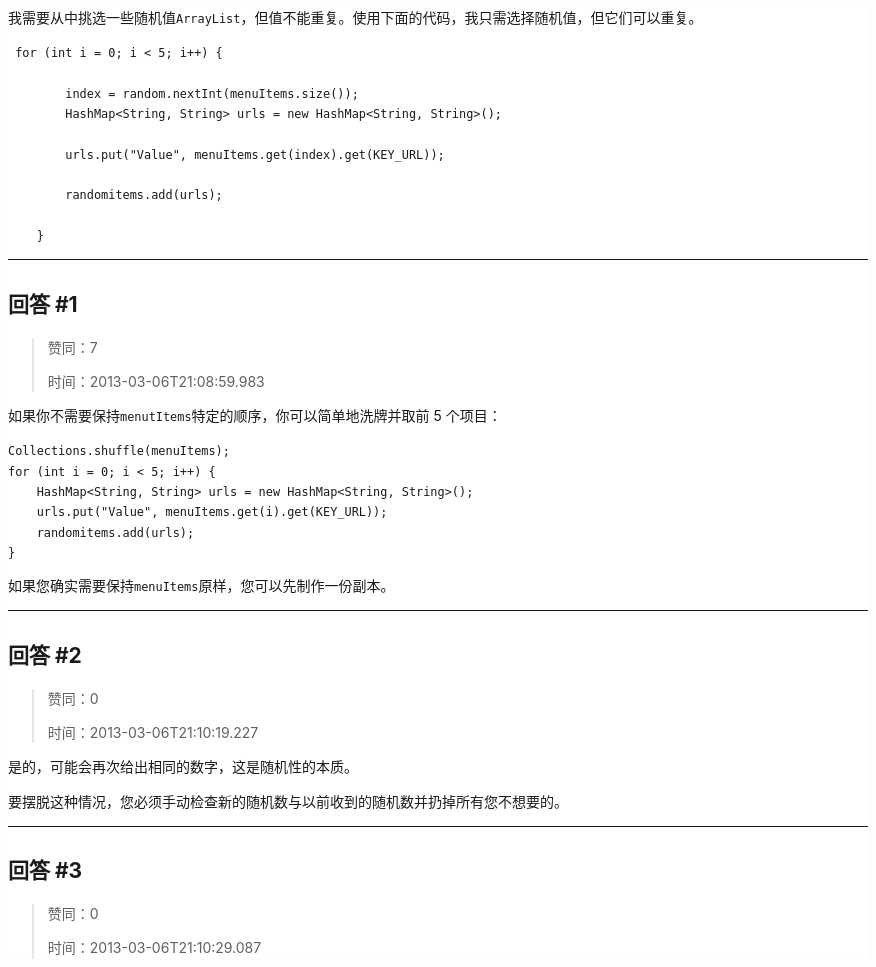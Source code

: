我需要从中挑选一些随机值`ArrayList`，但值不能重复。使用下面的代码，我只需选择随机值，但它们可以重复。

```
 for (int i = 0; i < 5; i++) {

        index = random.nextInt(menuItems.size());
        HashMap<String, String> urls = new HashMap<String, String>();

        urls.put("Value", menuItems.get(index).get(KEY_URL));

        randomitems.add(urls);

    } 
```

* * *

## 回答 #1

> 赞同：7
> 
> 时间：2013-03-06T21:08:59.983

如果你不需要保持`menutItems`特定的顺序，你可以简单地洗牌并取前 5 个项目：

```
Collections.shuffle(menuItems);
for (int i = 0; i < 5; i++) {
    HashMap<String, String> urls = new HashMap<String, String>();
    urls.put("Value", menuItems.get(i).get(KEY_URL));
    randomitems.add(urls);
} 
```

如果您确实需要保持`menuItems`原样，您可以先制作一份副本。

* * *

## 回答 #2

> 赞同：0
> 
> 时间：2013-03-06T21:10:19.227

是的，可能会再次给出相同的数字，这是随机性的本质。

要摆脱这种情况，您必须手动检查新的随机数与以前收到的随机数并扔掉所有您不想要的。

* * *

## 回答 #3

> 赞同：0
> 
> 时间：2013-03-06T21:10:29.087
